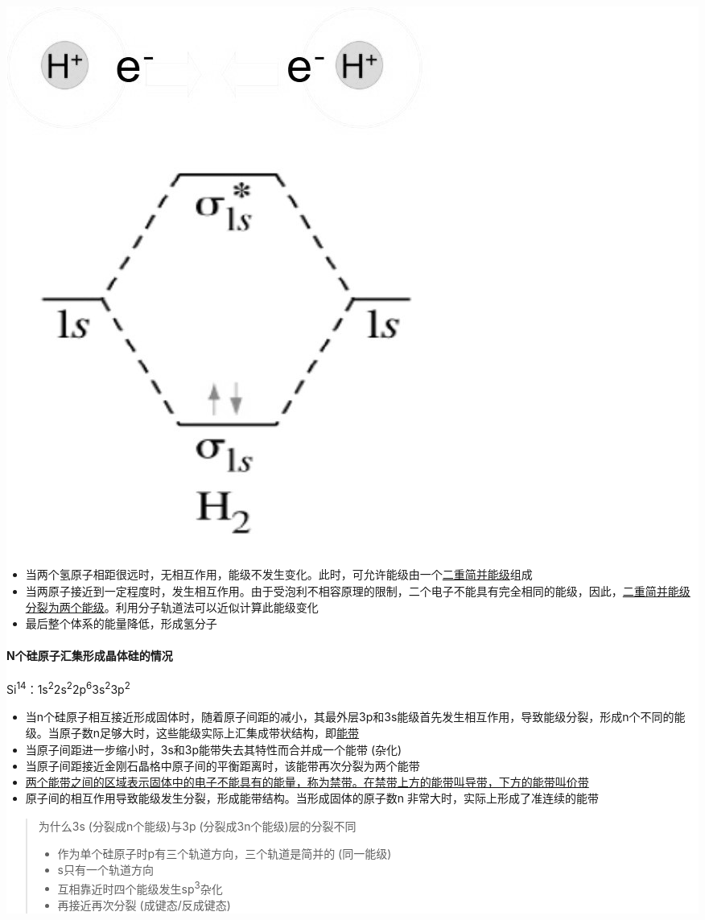 ![两个氢原子相互接近](https://github.com/VenciFreeman/Notes/blob/master/fig/ME00_chapter02_fig08.jpg)

- 当两个氢原子相距很远时，无相互作用，能级不发生变化。此时，可允许能级由一个<u>二重简并能级</u>组成
- 当两原子接近到一定程度时，发生相互作用。由于受泡利不相容原理的限制，二个电子不能具有完全相同的能级，因此，<u>二重简并能级分裂为两个能级</u>。利用分子轨道法可以近似计算此能级变化
- 最后整个体系的能量降低，形成氢分子

#### N个硅原子汇集形成晶体硅的情况

Si<sup>14</sup>：1s<sup>2</sup>2s<sup>2</sup>2p<sup>6</sup>3s<sup>2</sup>3p<sup>2</sup>

- 当n个硅原子相互接近形成固体时，随着原子间距的减小，其最外层3p和3s能级首先发生相互作用，导致能级分裂，形成n个不同的能级。当原子数n足够大时，这些能级实际上汇集成带状结构，即<u>能带</u>
- 当原子间距进一步缩小时，3s和3p能带失去其特性而合并成一个能带 (杂化)
- 当原子间距接近金刚石晶格中原子间的平衡距离时，该能带再次分裂为两个能带
- <u>两个能带之间的区域表示固体中的电子不能具有的能量，称为禁带。在禁带上方的能带叫导带，下方的能带叫价带</u>
- 原子间的相互作用导致能级发生分裂，形成能带结构。当形成固体的原子数n 非常大时，实际上形成了准连续的能带

> 为什么3s (分裂成n个能级)与3p (分裂成3n个能级)层的分裂不同
>
> - 作为单个硅原子时p有三个轨道方向，三个轨道是简并的 (同一能级)
> - s只有一个轨道方向
> - 互相靠近时四个能级发生sp<sup>3</sup>杂化
> - 再接近再次分裂 (成键态/反成键态)
